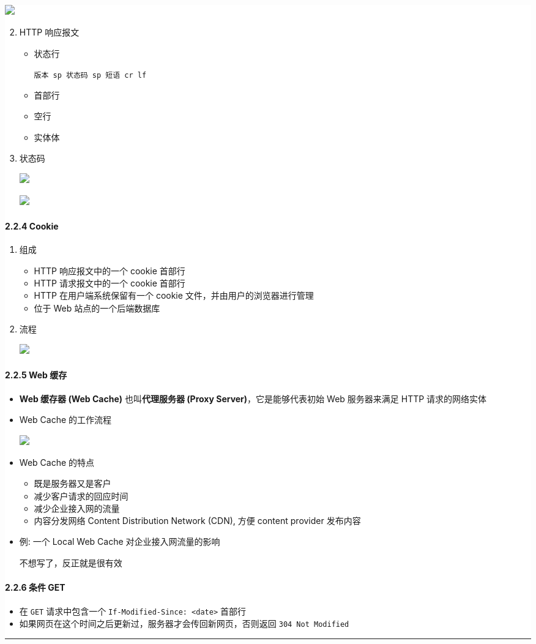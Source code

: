    ![](D:\TyporaPictures\计网\计网16.png)

2. HTTP 响应报文

   * 状态行

     `版本 sp 状态码 sp 短语 cr lf`

   * 首部行

   * 空行

   * 实体体

3. 状态码

   ![](D:\TyporaPictures\计网\计网17.png)

   ![](D:\TyporaPictures\计网\计网18.png)

#### 2.2.4 Cookie

1. 组成

   * HTTP 响应报文中的一个 cookie 首部行
   * HTTP 请求报文中的一个 cookie 首部行
   * HTTP 在用户端系统保留有一个 cookie 文件，并由用户的浏览器进行管理
   * 位于 Web 站点的一个后端数据库

2. 流程

   ![](D:\TyporaPictures\计网\计网19.png)

#### 2.2.5 Web 缓存

* **Web 缓存器 (Web Cache)** 也叫**代理服务器 (Proxy Server)**，它是能够代表初始 Web 服务器来满足 HTTP 请求的网络实体

* Web Cache 的工作流程

  ![](D:\TyporaPictures\计网\计网20.png)

* Web Cache 的特点

  * 既是服务器又是客户
  * 减少客户请求的回应时间
  * 减少企业接入网的流量
  * 内容分发网络 Content Distribution Network (CDN), 方便 content provider 发布内容

* 例: 一个 Local Web Cache 对企业接入网流量的影响

  不想写了，反正就是很有效

#### 2.2.6 条件 GET

* 在 `GET` 请求中包含一个 `If-Modified-Since: <date>` 首部行
* 如果网页在这个时间之后更新过，服务器才会传回新网页，否则返回 `304 Not Modified`

---
